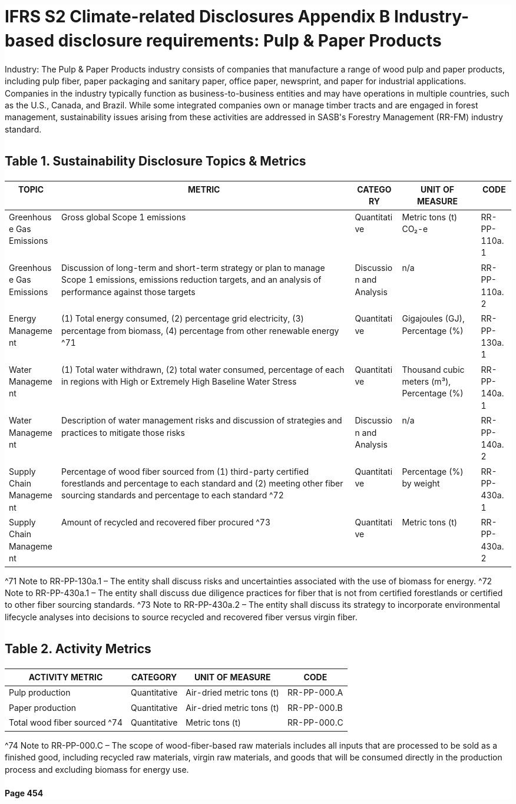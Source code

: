 # IFRS S2 Climate-related Disclosures Appendix B Industry-based disclosure requirements: Pulp &amp; Paper Products

Industry: The Pulp &amp; Paper Products industry consists of companies that manufacture a range of wood pulp and paper products, including pulp fiber, paper packaging and sanitary paper, office paper, newsprint, and paper for industrial applications. Companies in the industry typically function as business-to-business entities and may have operations in multiple countries, such as the U.S., Canada, and Brazil. While some integrated companies own or manage timber tracts and are engaged in forest management, sustainability issues arising from these activities are addressed in SASB's Forestry Management (RR-FM) industry standard.

## Table 1. Sustainability Disclosure Topics & Metrics

| TOPIC | METRIC | CATEGORY | UNIT OF MEASURE | CODE |
|-------|--------|----------|-----------------|------|
| Greenhouse Gas Emissions | Gross global Scope 1 emissions | Quantitative | Metric tons (t) CO₂-e | RR-PP-110a.1 |
| Greenhouse Gas Emissions | Discussion of long-term and short-term strategy or plan to manage Scope 1 emissions, emissions reduction targets, and an analysis of performance against those targets | Discussion and Analysis | n/a | RR-PP-110a.2 |
| Energy Management | (1) Total energy consumed, (2) percentage grid electricity, (3) percentage from biomass, (4) percentage from other renewable energy ^71 | Quantitative | Gigajoules (GJ), Percentage (%) | RR-PP-130a.1 |
| Water Management | (1) Total water withdrawn, (2) total water consumed, percentage of each in regions with High or Extremely High Baseline Water Stress | Quantitative | Thousand cubic meters (m³), Percentage (%) | RR-PP-140a.1 |
| Water Management | Description of water management risks and discussion of strategies and practices to mitigate those risks | Discussion and Analysis | n/a | RR-PP-140a.2 |
| Supply Chain Management | Percentage of wood fiber sourced from (1) third-party certified forestlands and percentage to each standard and (2) meeting other fiber sourcing standards and percentage to each standard ^72 | Quantitative | Percentage (%) by weight | RR-PP-430a.1 |
| Supply Chain Management | Amount of recycled and recovered fiber procured ^73 | Quantitative | Metric tons (t) | RR-PP-430a.2 |

^71 Note to RR-PP-130a.1 – The entity shall discuss risks and uncertainties associated with the use of biomass for energy.
^72 Note to RR-PP-430a.1 – The entity shall discuss due diligence practices for fiber that is not from certified forestlands or certified to other fiber sourcing standards.
^73 Note to RR-PP-430a.2 – The entity shall discuss its strategy to incorporate environmental lifecycle analyses into decisions to source recycled and recovered fiber versus virgin fiber.

## Table 2. Activity Metrics

| ACTIVITY METRIC | CATEGORY | UNIT OF MEASURE | CODE |
|-----------------|----------|-----------------|------|
| Pulp production | Quantitative | Air-dried metric tons (t) | RR-PP-000.A |
| Paper production | Quantitative | Air-dried metric tons (t) | RR-PP-000.B |
| Total wood fiber sourced ^74 | Quantitative | Metric tons (t) | RR-PP-000.C |

^74 Note to RR-PP-000.C – The scope of wood-fiber-based raw materials includes all inputs that are processed to be sold as a finished good, including recycled raw materials, virgin raw materials, and goods that will be consumed directly in the production process and excluding biomass for energy use.

#### Page 454
